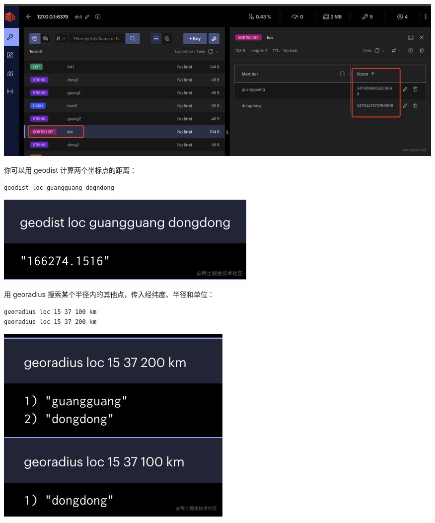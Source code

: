 ![](./images/bc97092460c24503970b0a5fbb19b871~tplv-k3u1fbpfcp-watermark.image.png)

你可以用 geodist 计算两个坐标点的距离：

    geodist loc guangguang dogndong

![](./images/ee479af37ee3401e8fc71ba8b24c5e3a~tplv-k3u1fbpfcp-watermark.image.png)

用 georadius 搜索某个半径内的其他点，传入经纬度、半径和单位：

    georadius loc 15 37 100 km
    georadius loc 15 37 200 km

![](./images/9d971789fad64b4c8ae0cdb7ff188d9c~tplv-k3u1fbpfcp-watermark.image.png)
